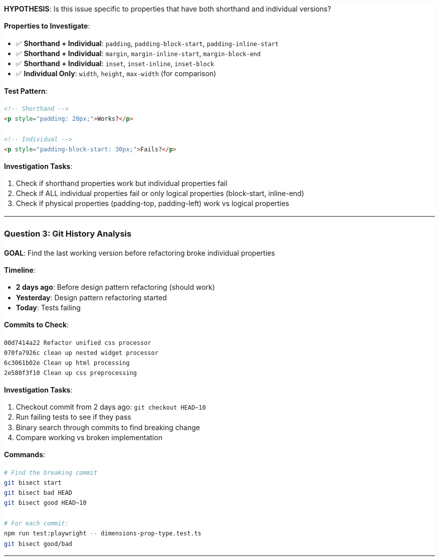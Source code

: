 **HYPOTHESIS**: Is this issue specific to properties that have both shorthand and individual versions?

**Properties to Investigate**:
- ✅ **Shorthand + Individual**: `padding`, `padding-block-start`, `padding-inline-start`
- ✅ **Shorthand + Individual**: `margin`, `margin-inline-start`, `margin-block-end`
- ✅ **Shorthand + Individual**: `inset`, `inset-inline`, `inset-block`
- ✅ **Individual Only**: `width`, `height`, `max-width` (for comparison)

**Test Pattern**:
```html
<!-- Shorthand -->
<p style="padding: 20px;">Works?</p>

<!-- Individual -->  
<p style="padding-block-start: 30px;">Fails?</p>
```

**Investigation Tasks**:
1. Check if shorthand properties work but individual properties fail
2. Check if ALL individual properties fail or only logical properties (block-start, inline-end)
3. Check if physical properties (padding-top, padding-left) work vs logical properties

---

### **Question 3: Git History Analysis**

**GOAL**: Find the last working version before refactoring broke individual properties

**Timeline**:
- **2 days ago**: Before design pattern refactoring (should work)
- **Yesterday**: Design pattern refactoring started
- **Today**: Tests failing

**Commits to Check**:
```
00d7414a22 Refactor unified css processor
070fa7926c clean up nested widget processor  
6c3061b02e Clean up html processing
2e580f3f10 Clean up css preprocessing
```

**Investigation Tasks**:
1. Checkout commit from 2 days ago: `git checkout HEAD~10`
2. Run failing tests to see if they pass
3. Binary search through commits to find breaking change
4. Compare working vs broken implementation

**Commands**:
```bash
# Find the breaking commit
git bisect start
git bisect bad HEAD
git bisect good HEAD~10

# For each commit:
npm run test:playwright -- dimensions-prop-type.test.ts
git bisect good/bad
```

---